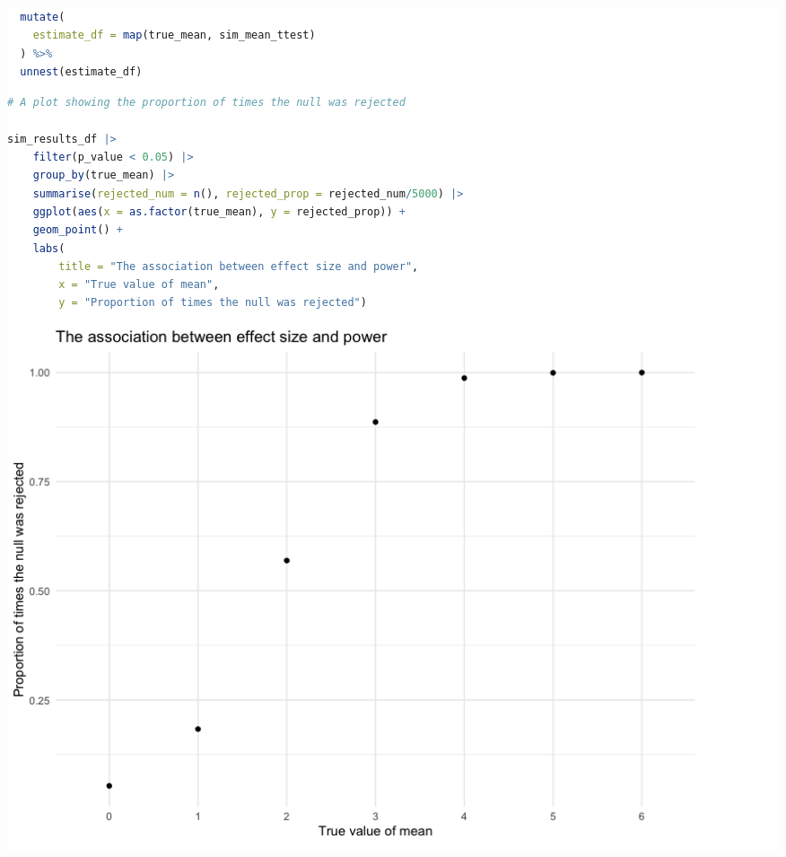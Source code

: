 ``` r
  mutate(
    estimate_df = map(true_mean, sim_mean_ttest)
  ) %>% 
  unnest(estimate_df)
```

``` r
# A plot showing the proportion of times the null was rejected

sim_results_df |>
    filter(p_value < 0.05) |> 
    group_by(true_mean) |> 
    summarise(rejected_num = n(), rejected_prop = rejected_num/5000) |> 
    ggplot(aes(x = as.factor(true_mean), y = rejected_prop)) + 
    geom_point() +
    labs(
        title = "The association between effect size and power",
        x = "True value of mean", 
        y = "Proportion of times the null was rejected") 
```

<img src="p8105_hw5_files/figure-gfm/unnamed-chunk-10-1.png" width="90%" />

